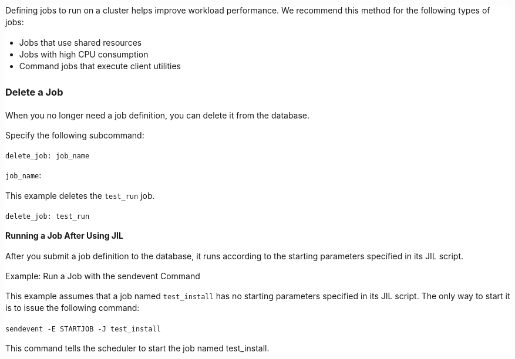 Defining jobs to run on a cluster helps improve workload performance. We recommend this method for the following types of jobs:

* Jobs that use shared resources
* Jobs with high CPU consumption
* Command jobs that execute client utilities

### **Delete a Job**

When you no longer need a job definition, you can delete it from the database.


Specify the following subcommand:

```
delete_job: job_name
```

`job_name`: 

This example deletes the `test_run` job.

```
delete_job: test_run
``` 

**Running a Job After Using JIL**

After you submit a job definition to the database, it runs according to the starting parameters specified in its JIL script. 

Example: Run a Job with the sendevent Command

This example assumes that a job named `test_install` has no starting parameters specified in its JIL script. The only way to start it is to issue the following command:

```
sendevent -E STARTJOB -J test_install
```

This command tells the scheduler to start the job named test_install.
